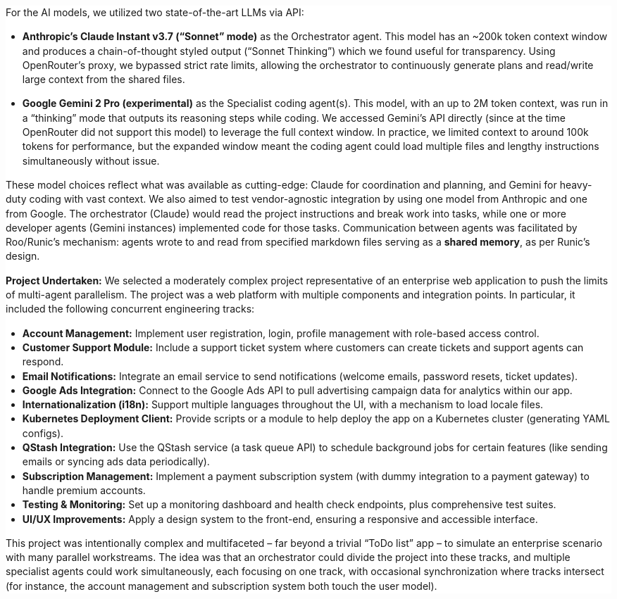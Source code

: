 For the AI models, we utilized two state-of-the-art LLMs via API:

- **Anthropic’s Claude Instant v3.7 (“Sonnet” mode)** as the Orchestrator agent. This model has an ~200k token context window and produces a chain-of-thought styled output (“Sonnet Thinking”) which we found useful for transparency. Using OpenRouter’s proxy, we bypassed strict rate limits, allowing the orchestrator to continuously generate plans and read/write large context from the shared files.

- **Google Gemini 2 Pro (experimental)** as the Specialist coding agent(s). This model, with an up to 2M token context, was run in a “thinking” mode that outputs its reasoning steps while coding. We accessed Gemini’s API directly (since at the time OpenRouter did not support this model) to leverage the full context window. In practice, we limited context to around 100k tokens for performance, but the expanded window meant the coding agent could load multiple files and lengthy instructions simultaneously without issue.

These model choices reflect what was available as cutting-edge: Claude for coordination and planning, and Gemini for heavy-duty coding with vast context. We also aimed to test vendor-agnostic integration by using one model from Anthropic and one from Google. The orchestrator (Claude) would read the project instructions and break work into tasks, while one or more developer agents (Gemini instances) implemented code for those tasks. Communication between agents was facilitated by Roo/Runic’s mechanism: agents wrote to and read from specified markdown files serving as a **shared memory**, as per Runic’s design.

**Project Undertaken:** We selected a moderately complex project representative of an enterprise web application to push the limits of multi-agent parallelism. The project was a web platform with multiple components and integration points. In particular, it included the following concurrent engineering tracks:

- **Account Management:** Implement user registration, login, profile management with role-based access control.
- **Customer Support Module:** Include a support ticket system where customers can create tickets and support agents can respond.
- **Email Notifications:** Integrate an email service to send notifications (welcome emails, password resets, ticket updates).
- **Google Ads Integration:** Connect to the Google Ads API to pull advertising campaign data for analytics within our app.
- **Internationalization (i18n):** Support multiple languages throughout the UI, with a mechanism to load locale files.
- **Kubernetes Deployment Client:** Provide scripts or a module to help deploy the app on a Kubernetes cluster (generating YAML configs).
- **QStash Integration:** Use the QStash service (a task queue API) to schedule background jobs for certain features (like sending emails or syncing ads data periodically).
- **Subscription Management:** Implement a payment subscription system (with dummy integration to a payment gateway) to handle premium accounts.
- **Testing & Monitoring:** Set up a monitoring dashboard and health check endpoints, plus comprehensive test suites.
- **UI/UX Improvements:** Apply a design system to the front-end, ensuring a responsive and accessible interface.

This project was intentionally complex and multifaceted – far beyond a trivial “ToDo list” app – to simulate an enterprise scenario with many parallel workstreams. The idea was that an orchestrator could divide the project into these tracks, and multiple specialist agents could work simultaneously, each focusing on one track, with occasional synchronization where tracks intersect (for instance, the account management and subscription system both touch the user model).
